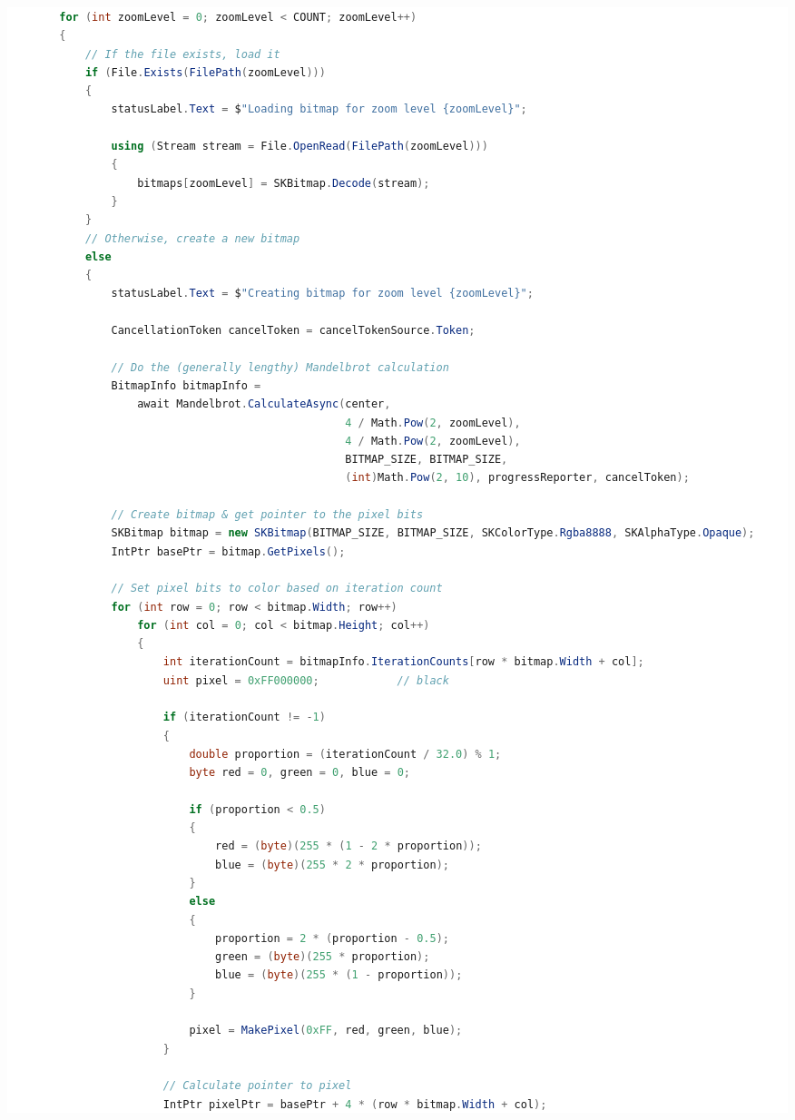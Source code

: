 ```csharp
        for (int zoomLevel = 0; zoomLevel < COUNT; zoomLevel++)
        {
            // If the file exists, load it
            if (File.Exists(FilePath(zoomLevel)))
            {
                statusLabel.Text = $"Loading bitmap for zoom level {zoomLevel}";

                using (Stream stream = File.OpenRead(FilePath(zoomLevel)))
                {
                    bitmaps[zoomLevel] = SKBitmap.Decode(stream);
                }
            }
            // Otherwise, create a new bitmap
            else
            {
                statusLabel.Text = $"Creating bitmap for zoom level {zoomLevel}";

                CancellationToken cancelToken = cancelTokenSource.Token;

                // Do the (generally lengthy) Mandelbrot calculation
                BitmapInfo bitmapInfo =
                    await Mandelbrot.CalculateAsync(center,
                                                    4 / Math.Pow(2, zoomLevel),
                                                    4 / Math.Pow(2, zoomLevel),
                                                    BITMAP_SIZE, BITMAP_SIZE,
                                                    (int)Math.Pow(2, 10), progressReporter, cancelToken);

                // Create bitmap & get pointer to the pixel bits
                SKBitmap bitmap = new SKBitmap(BITMAP_SIZE, BITMAP_SIZE, SKColorType.Rgba8888, SKAlphaType.Opaque);
                IntPtr basePtr = bitmap.GetPixels();

                // Set pixel bits to color based on iteration count
                for (int row = 0; row < bitmap.Width; row++)
                    for (int col = 0; col < bitmap.Height; col++)
                    {
                        int iterationCount = bitmapInfo.IterationCounts[row * bitmap.Width + col];
                        uint pixel = 0xFF000000;            // black

                        if (iterationCount != -1)
                        {
                            double proportion = (iterationCount / 32.0) % 1;
                            byte red = 0, green = 0, blue = 0;

                            if (proportion < 0.5)
                            {
                                red = (byte)(255 * (1 - 2 * proportion));
                                blue = (byte)(255 * 2 * proportion);
                            }
                            else
                            {
                                proportion = 2 * (proportion - 0.5);
                                green = (byte)(255 * proportion);
                                blue = (byte)(255 * (1 - proportion));
                            }

                            pixel = MakePixel(0xFF, red, green, blue);
                        }

                        // Calculate pointer to pixel
                        IntPtr pixelPtr = basePtr + 4 * (row * bitmap.Width + col);

```